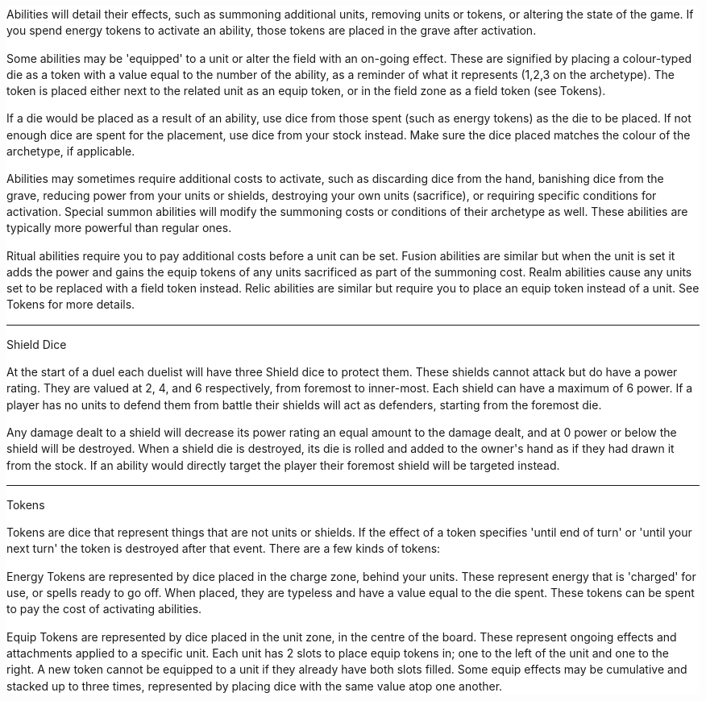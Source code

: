 Abilities will detail their effects, such as summoning additional units, removing units or tokens, or altering the state of the game. If you spend energy tokens to activate an ability, those tokens are placed in the grave after activation.

Some abilities may be 'equipped' to a unit or alter the field with an on-going effect. These are signified by placing a colour-typed die as a token with a value equal to the number of the ability, as a reminder of what it represents (1,2,3 on the archetype). The token is placed either next to the related unit as an equip token, or in the field zone as a field token (see Tokens).

If a die would be placed as a result of an ability, use dice from those spent (such as energy tokens) as the die to be placed. If not enough dice are spent for the placement, use dice from your stock instead. Make sure the dice placed matches the colour of the archetype, if applicable.

Abilities may sometimes require additional costs to activate, such as discarding dice from the hand, banishing dice from the grave, reducing power from your units or shields, destroying your own units (sacrifice), or requiring specific conditions for activation. Special summon abilities will modify the summoning costs or conditions of their archetype as well. These abilities are typically more powerful than regular ones.

Ritual abilities require you to pay additional costs before a unit can be set. Fusion abilities are similar but when the unit is set it adds the power and gains the equip tokens of any units sacrificed as part of the summoning cost. Realm abilities cause any units set to be replaced with a field token instead. Relic abilities are similar but require you to place an equip token instead of a unit. See Tokens for more details.

-----

Shield Dice

At the start of a duel each duelist will have three Shield dice to protect them. These shields cannot attack but do have a power rating. They are valued at 2, 4, and 6 respectively, from foremost to inner-most. Each shield can have a maximum of 6 power. If a player has no units to defend them from battle their shields will act as defenders, starting from the foremost die.

Any damage dealt to a shield will decrease its power rating an equal amount to the damage dealt, and at 0 power or below the shield will be destroyed. When a shield die is destroyed, its die is rolled and added to the owner's hand as if they had drawn it from the stock. If an ability would directly target the player their foremost shield will be targeted instead.

------

Tokens

Tokens are dice that represent things that are not units or shields. If the effect of a token specifies 'until end of turn' or 'until your next turn' the token is destroyed after that event. There are a few kinds of tokens:

Energy Tokens are represented by dice placed in the charge zone, behind your units. These represent energy that is 'charged' for use, or spells ready to go off. When placed, they are typeless and have a value equal to the die spent. These tokens can be spent to pay the cost of activating abilities.

Equip Tokens are represented by dice placed in the unit zone, in the centre of the board. These represent ongoing effects and attachments applied to a specific unit. Each unit has 2 slots to place equip tokens in; one to the left of the unit and one to the right. A new token cannot be equipped to a unit if they already have both slots filled. Some equip effects may be cumulative and stacked up to three times, represented by placing dice with the same value atop one another.
